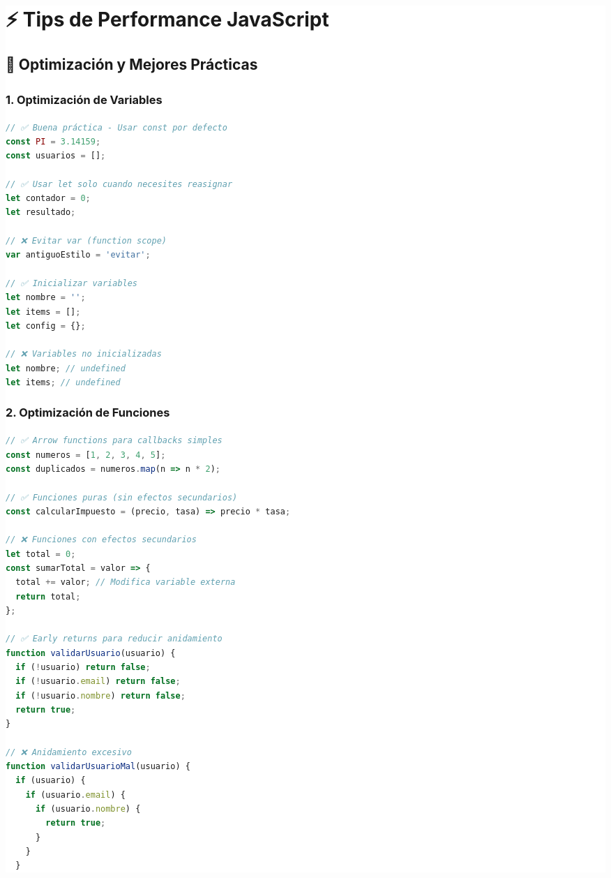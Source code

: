# ⚡ Tips de Performance JavaScript

## 🎯 Optimización y Mejores Prácticas

### 1. **Optimización de Variables**

```javascript
// ✅ Buena práctica - Usar const por defecto
const PI = 3.14159;
const usuarios = [];

// ✅ Usar let solo cuando necesites reasignar
let contador = 0;
let resultado;

// ❌ Evitar var (function scope)
var antiguoEstilo = 'evitar';

// ✅ Inicializar variables
let nombre = '';
let items = [];
let config = {};

// ❌ Variables no inicializadas
let nombre; // undefined
let items; // undefined
```

### 2. **Optimización de Funciones**

```javascript
// ✅ Arrow functions para callbacks simples
const numeros = [1, 2, 3, 4, 5];
const duplicados = numeros.map(n => n * 2);

// ✅ Funciones puras (sin efectos secundarios)
const calcularImpuesto = (precio, tasa) => precio * tasa;

// ❌ Funciones con efectos secundarios
let total = 0;
const sumarTotal = valor => {
  total += valor; // Modifica variable externa
  return total;
};

// ✅ Early returns para reducir anidamiento
function validarUsuario(usuario) {
  if (!usuario) return false;
  if (!usuario.email) return false;
  if (!usuario.nombre) return false;
  return true;
}

// ❌ Anidamiento excesivo
function validarUsuarioMal(usuario) {
  if (usuario) {
    if (usuario.email) {
      if (usuario.nombre) {
        return true;
      }
    }
  }
```